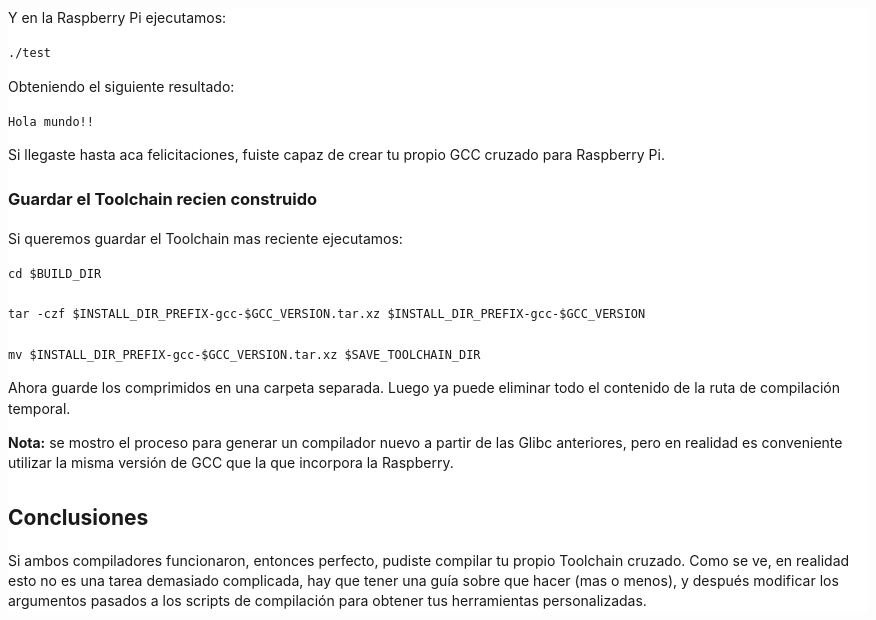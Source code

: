 Y en la Raspberry Pi ejecutamos:

~~~TEXT
./test
~~~

Obteniendo el siguiente resultado:

~~~TEXT
Hola mundo!!
~~~

Si llegaste hasta aca felicitaciones, fuiste capaz de crear tu propio GCC cruzado para Raspberry Pi.

### Guardar el Toolchain recien construido

Si queremos guardar el Toolchain mas reciente ejecutamos:

~~~TEXT
cd $BUILD_DIR

tar -czf $INSTALL_DIR_PREFIX-gcc-$GCC_VERSION.tar.xz $INSTALL_DIR_PREFIX-gcc-$GCC_VERSION

mv $INSTALL_DIR_PREFIX-gcc-$GCC_VERSION.tar.xz $SAVE_TOOLCHAIN_DIR
~~~

Ahora guarde los comprimidos en una carpeta separada. Luego ya puede eliminar todo el contenido de la ruta de compilación temporal.

**Nota:** se mostro el proceso para generar un compilador nuevo a partir de las Glibc anteriores, pero en realidad es conveniente utilizar la misma versión de GCC que la que incorpora la Raspberry.

## Conclusiones

Si ambos compiladores funcionaron, entonces perfecto, pudiste compilar tu propio Toolchain cruzado. Como se ve, en realidad esto no es una tarea demasiado complicada, hay que tener una guía sobre que hacer (mas o menos), y después modificar los argumentos pasados a los scripts de compilación para obtener tus herramientas personalizadas.
